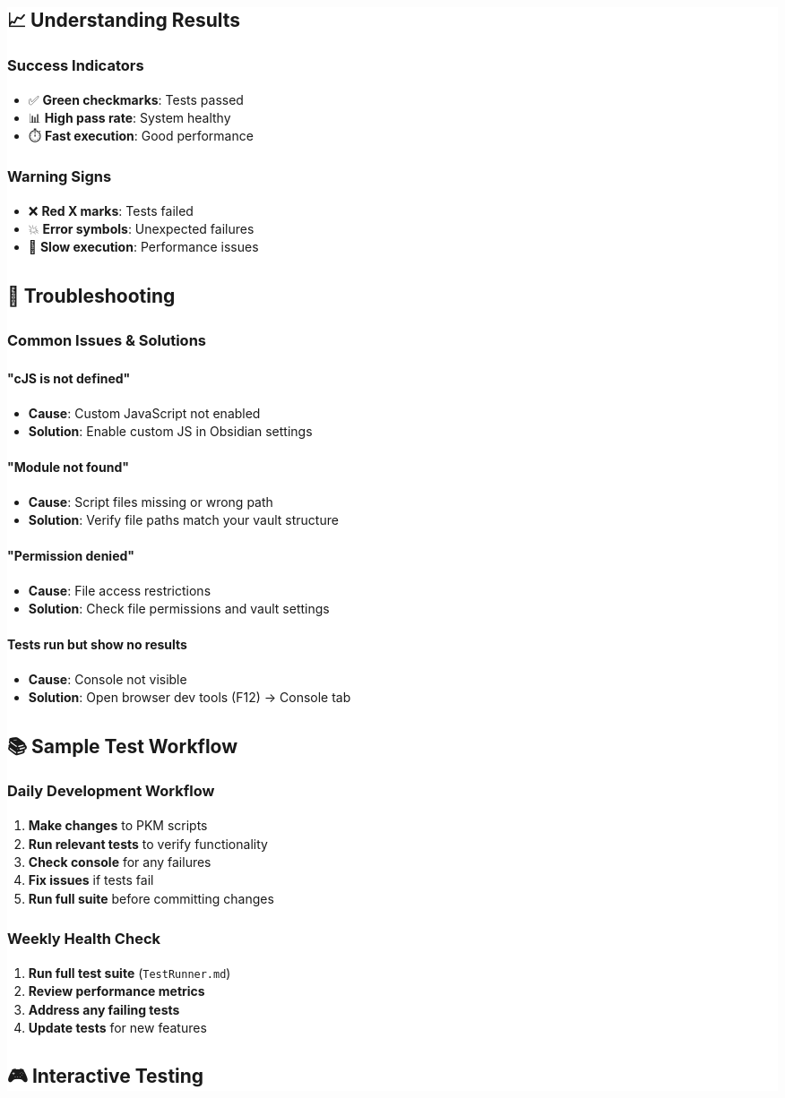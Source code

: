 ## 📈 Understanding Results

### Success Indicators
- ✅ **Green checkmarks**: Tests passed
- 📊 **High pass rate**: System healthy
- ⏱️ **Fast execution**: Good performance

### Warning Signs
- ❌ **Red X marks**: Tests failed
- 💥 **Error symbols**: Unexpected failures
- 🐌 **Slow execution**: Performance issues

## 🐛 Troubleshooting

### Common Issues & Solutions

#### "cJS is not defined"
- **Cause**: Custom JavaScript not enabled
- **Solution**: Enable custom JS in Obsidian settings

#### "Module not found"
- **Cause**: Script files missing or wrong path
- **Solution**: Verify file paths match your vault structure

#### "Permission denied"
- **Cause**: File access restrictions
- **Solution**: Check file permissions and vault settings

#### Tests run but show no results
- **Cause**: Console not visible
- **Solution**: Open browser dev tools (F12) → Console tab

## 📚 Sample Test Workflow

### Daily Development Workflow
1. **Make changes** to PKM scripts
2. **Run relevant tests** to verify functionality
3. **Check console** for any failures
4. **Fix issues** if tests fail
5. **Run full suite** before committing changes

### Weekly Health Check
1. **Run full test suite** (`TestRunner.md`)
2. **Review performance metrics**
3. **Address any failing tests**
4. **Update tests** for new features

## 🎮 Interactive Testing
